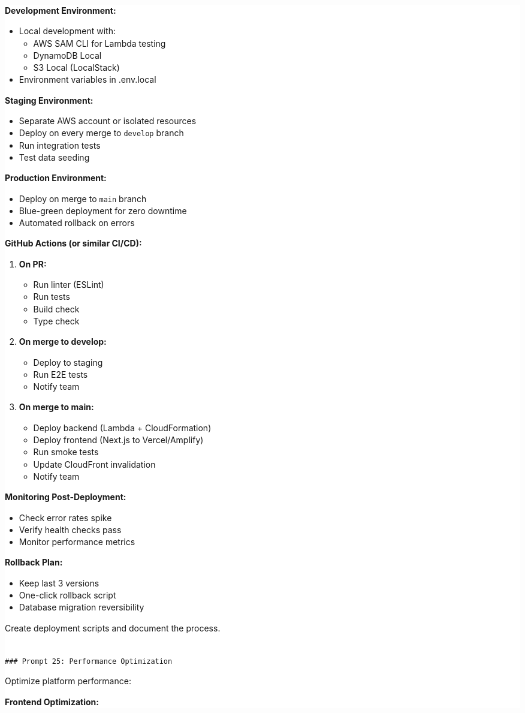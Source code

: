**Development Environment:**
- Local development with:
  - AWS SAM CLI for Lambda testing
  - DynamoDB Local
  - S3 Local (LocalStack)
- Environment variables in .env.local

**Staging Environment:**
- Separate AWS account or isolated resources
- Deploy on every merge to `develop` branch
- Run integration tests
- Test data seeding

**Production Environment:**
- Deploy on merge to `main` branch
- Blue-green deployment for zero downtime
- Automated rollback on errors

**GitHub Actions (or similar CI/CD):**
1. **On PR:**
   - Run linter (ESLint)
   - Run tests
   - Build check
   - Type check

2. **On merge to develop:**
   - Deploy to staging
   - Run E2E tests
   - Notify team

3. **On merge to main:**
   - Deploy backend (Lambda + CloudFormation)
   - Deploy frontend (Next.js to Vercel/Amplify)
   - Run smoke tests
   - Update CloudFront invalidation
   - Notify team

**Monitoring Post-Deployment:**
- Check error rates spike
- Verify health checks pass
- Monitor performance metrics

**Rollback Plan:**
- Keep last 3 versions
- One-click rollback script
- Database migration reversibility

Create deployment scripts and document the process.
```

### Prompt 25: Performance Optimization
```
Optimize platform performance:

**Frontend Optimization:**
